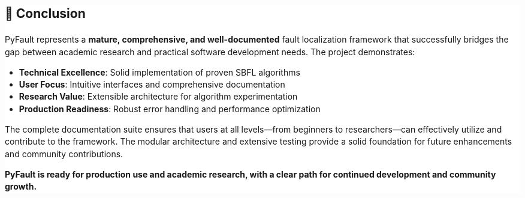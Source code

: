 ## 🎯 Conclusion

PyFault represents a **mature, comprehensive, and well-documented** fault localization framework that successfully bridges the gap between academic research and practical software development needs. The project demonstrates:

- **Technical Excellence**: Solid implementation of proven SBFL algorithms
- **User Focus**: Intuitive interfaces and comprehensive documentation
- **Research Value**: Extensible architecture for algorithm experimentation
- **Production Readiness**: Robust error handling and performance optimization

The complete documentation suite ensures that users at all levels—from beginners to researchers—can effectively utilize and contribute to the framework. The modular architecture and extensive testing provide a solid foundation for future enhancements and community contributions.

**PyFault is ready for production use and academic research, with a clear path for continued development and community growth.**
